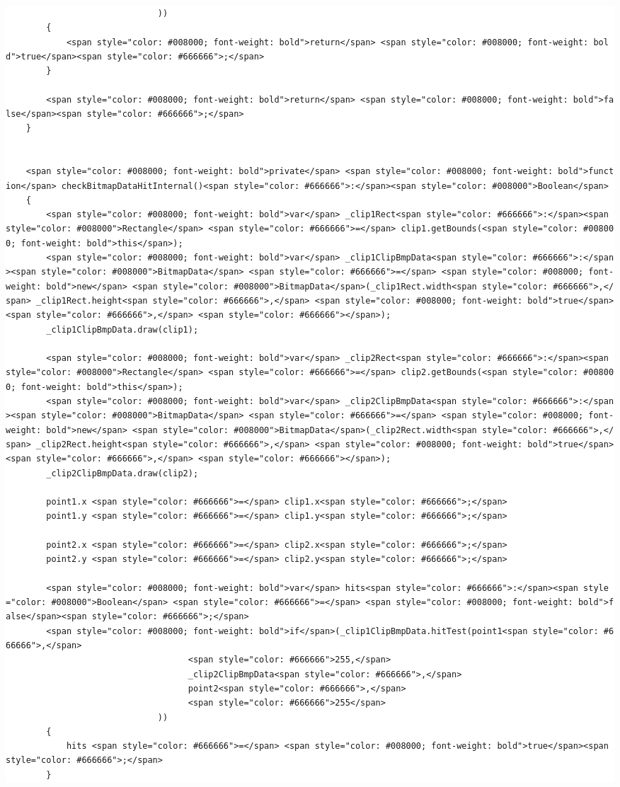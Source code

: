 								  ))
			{
				<span style="color: #008000; font-weight: bold">return</span> <span style="color: #008000; font-weight: bold">true</span><span style="color: #666666">;</span>
			}

			<span style="color: #008000; font-weight: bold">return</span> <span style="color: #008000; font-weight: bold">false</span><span style="color: #666666">;</span>
		}


		<span style="color: #008000; font-weight: bold">private</span> <span style="color: #008000; font-weight: bold">function</span> checkBitmapDataHitInternal()<span style="color: #666666">:</span><span style="color: #008000">Boolean</span>
		{
			<span style="color: #008000; font-weight: bold">var</span> _clip1Rect<span style="color: #666666">:</span><span style="color: #008000">Rectangle</span> <span style="color: #666666">=</span> clip1.getBounds(<span style="color: #008000; font-weight: bold">this</span>);
			<span style="color: #008000; font-weight: bold">var</span> _clip1ClipBmpData<span style="color: #666666">:</span><span style="color: #008000">BitmapData</span> <span style="color: #666666">=</span> <span style="color: #008000; font-weight: bold">new</span> <span style="color: #008000">BitmapData</span>(_clip1Rect.width<span style="color: #666666">,</span> _clip1Rect.height<span style="color: #666666">,</span> <span style="color: #008000; font-weight: bold">true</span><span style="color: #666666">,</span> <span style="color: #666666"></span>);
			_clip1ClipBmpData.draw(clip1);

			<span style="color: #008000; font-weight: bold">var</span> _clip2Rect<span style="color: #666666">:</span><span style="color: #008000">Rectangle</span> <span style="color: #666666">=</span> clip2.getBounds(<span style="color: #008000; font-weight: bold">this</span>);
			<span style="color: #008000; font-weight: bold">var</span> _clip2ClipBmpData<span style="color: #666666">:</span><span style="color: #008000">BitmapData</span> <span style="color: #666666">=</span> <span style="color: #008000; font-weight: bold">new</span> <span style="color: #008000">BitmapData</span>(_clip2Rect.width<span style="color: #666666">,</span> _clip2Rect.height<span style="color: #666666">,</span> <span style="color: #008000; font-weight: bold">true</span><span style="color: #666666">,</span> <span style="color: #666666"></span>);
			_clip2ClipBmpData.draw(clip2);	

			point1.x <span style="color: #666666">=</span> clip1.x<span style="color: #666666">;</span>
			point1.y <span style="color: #666666">=</span> clip1.y<span style="color: #666666">;</span>

			point2.x <span style="color: #666666">=</span> clip2.x<span style="color: #666666">;</span>
			point2.y <span style="color: #666666">=</span> clip2.y<span style="color: #666666">;</span>

			<span style="color: #008000; font-weight: bold">var</span> hits<span style="color: #666666">:</span><span style="color: #008000">Boolean</span> <span style="color: #666666">=</span> <span style="color: #008000; font-weight: bold">false</span><span style="color: #666666">;</span>
			<span style="color: #008000; font-weight: bold">if</span>(_clip1ClipBmpData.hitTest(point1<span style="color: #666666">,</span>
										<span style="color: #666666">255,</span>
										_clip2ClipBmpData<span style="color: #666666">,</span>
										point2<span style="color: #666666">,</span>
										<span style="color: #666666">255</span>
								  ))
			{
				hits <span style="color: #666666">=</span> <span style="color: #008000; font-weight: bold">true</span><span style="color: #666666">;</span>
			}
